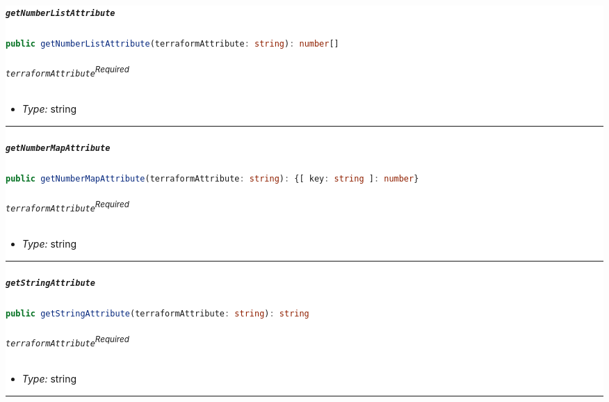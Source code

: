 ##### `getNumberListAttribute` <a name="getNumberListAttribute" id="rhizo-co-terraform-provider-oci.dataOciDesktopsDesktopPools.DataOciDesktopsDesktopPoolsDesktopPoolCollectionItemsAvailabilityPolicyOutputReference.getNumberListAttribute"></a>

```typescript
public getNumberListAttribute(terraformAttribute: string): number[]
```

###### `terraformAttribute`<sup>Required</sup> <a name="terraformAttribute" id="rhizo-co-terraform-provider-oci.dataOciDesktopsDesktopPools.DataOciDesktopsDesktopPoolsDesktopPoolCollectionItemsAvailabilityPolicyOutputReference.getNumberListAttribute.parameter.terraformAttribute"></a>

- *Type:* string

---

##### `getNumberMapAttribute` <a name="getNumberMapAttribute" id="rhizo-co-terraform-provider-oci.dataOciDesktopsDesktopPools.DataOciDesktopsDesktopPoolsDesktopPoolCollectionItemsAvailabilityPolicyOutputReference.getNumberMapAttribute"></a>

```typescript
public getNumberMapAttribute(terraformAttribute: string): {[ key: string ]: number}
```

###### `terraformAttribute`<sup>Required</sup> <a name="terraformAttribute" id="rhizo-co-terraform-provider-oci.dataOciDesktopsDesktopPools.DataOciDesktopsDesktopPoolsDesktopPoolCollectionItemsAvailabilityPolicyOutputReference.getNumberMapAttribute.parameter.terraformAttribute"></a>

- *Type:* string

---

##### `getStringAttribute` <a name="getStringAttribute" id="rhizo-co-terraform-provider-oci.dataOciDesktopsDesktopPools.DataOciDesktopsDesktopPoolsDesktopPoolCollectionItemsAvailabilityPolicyOutputReference.getStringAttribute"></a>

```typescript
public getStringAttribute(terraformAttribute: string): string
```

###### `terraformAttribute`<sup>Required</sup> <a name="terraformAttribute" id="rhizo-co-terraform-provider-oci.dataOciDesktopsDesktopPools.DataOciDesktopsDesktopPoolsDesktopPoolCollectionItemsAvailabilityPolicyOutputReference.getStringAttribute.parameter.terraformAttribute"></a>

- *Type:* string

---